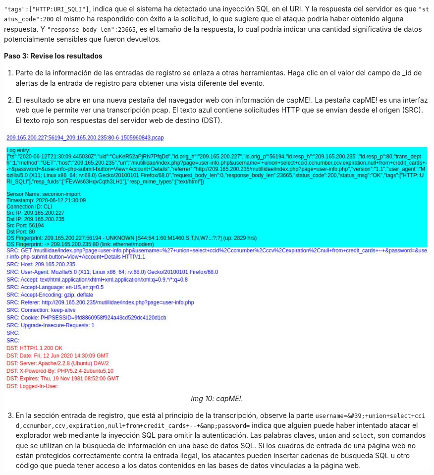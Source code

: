 `"tags":["HTTP:URI_SQLI"]`, indica que el sistema ha detectado una inyección SQL en el URI. Y la respuesta del servidor es que `"status_code":200` el mismo ha respondido con éxito a la solicitud, lo que sugiere que el ataque podría haber obtenido alguna respuesta. Y `"response_body_len":23665`, es el tamaño de la respuesta, lo cual podría indicar una cantidad significativa de datos potencialmente sensibles que fueron devueltos.


**Paso 3: Revise los resultados**

1. Parte de la información de las entradas de registro se enlaza a otras herramientas. Haga clic en el valor del campo de _id de alertas de la entrada de registro para obtener una vista diferente del evento.

2. El resultado se abre en una nueva pestaña del navegador web con información de capME!. La pestaña capME! es una interfaz web que le permite ver una transcripción pcap. El texto azul contiene solicitudes HTTP que se envían desde el origen (SRC). El texto rojo son respuestas del servidor web de destino (DST).

<p align="center">
    <img src="./imgs/paso3_2.JPG"><br>
    <em>Img 10: capME!.</em>
</p>

3. En la sección entrada de registro, que está al principio de la transcripción, observe la parte `username=&#39;+union+select+ccid,ccnumber,ccv,expiration,null+from+credit_cards+--+&amp;password=` indica que alguien puede haber intentado atacar el explorador web mediante la inyección SQL para omitir la autenticación. Las palabras claves, `union` and `select`, son comandos que se utilizan en la búsqueda de información en una base de datos SQL. Si los cuadros de entrada de una página web no están protegidos correctamente contra la entrada ilegal, los atacantes pueden insertar cadenas de búsqueda SQL u otro código que pueda tener acceso a los datos contenidos en las bases de datos vinculadas a la página web.
